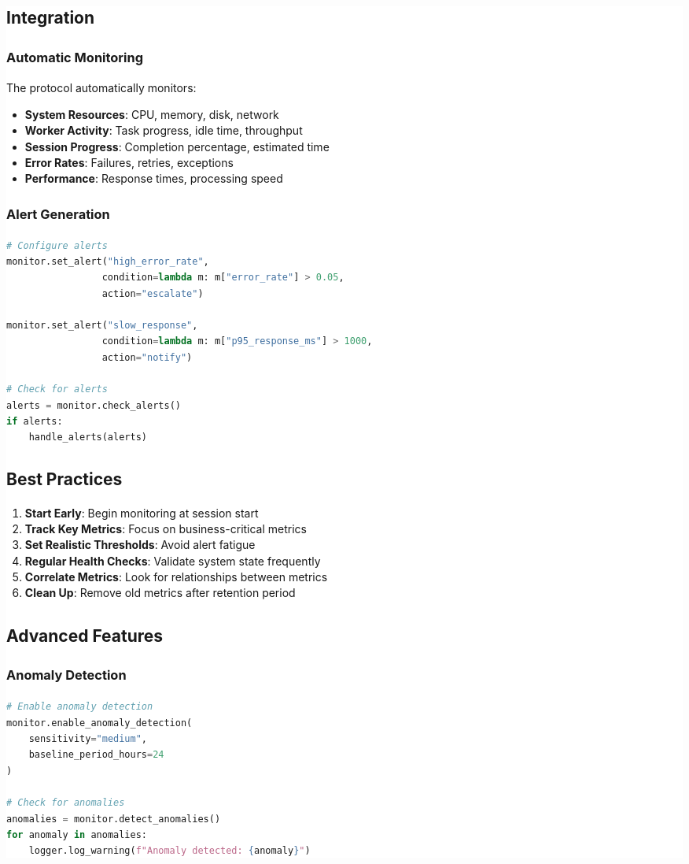 ## Integration

### Automatic Monitoring
The protocol automatically monitors:
- **System Resources**: CPU, memory, disk, network
- **Worker Activity**: Task progress, idle time, throughput
- **Session Progress**: Completion percentage, estimated time
- **Error Rates**: Failures, retries, exceptions
- **Performance**: Response times, processing speed

### Alert Generation
```python
# Configure alerts
monitor.set_alert("high_error_rate", 
                 condition=lambda m: m["error_rate"] > 0.05,
                 action="escalate")

monitor.set_alert("slow_response",
                 condition=lambda m: m["p95_response_ms"] > 1000,
                 action="notify")

# Check for alerts
alerts = monitor.check_alerts()
if alerts:
    handle_alerts(alerts)
```

## Best Practices

1. **Start Early**: Begin monitoring at session start
2. **Track Key Metrics**: Focus on business-critical metrics
3. **Set Realistic Thresholds**: Avoid alert fatigue
4. **Regular Health Checks**: Validate system state frequently
5. **Correlate Metrics**: Look for relationships between metrics
6. **Clean Up**: Remove old metrics after retention period

## Advanced Features

### Anomaly Detection
```python
# Enable anomaly detection
monitor.enable_anomaly_detection(
    sensitivity="medium",
    baseline_period_hours=24
)

# Check for anomalies
anomalies = monitor.detect_anomalies()
for anomaly in anomalies:
    logger.log_warning(f"Anomaly detected: {anomaly}")
```
